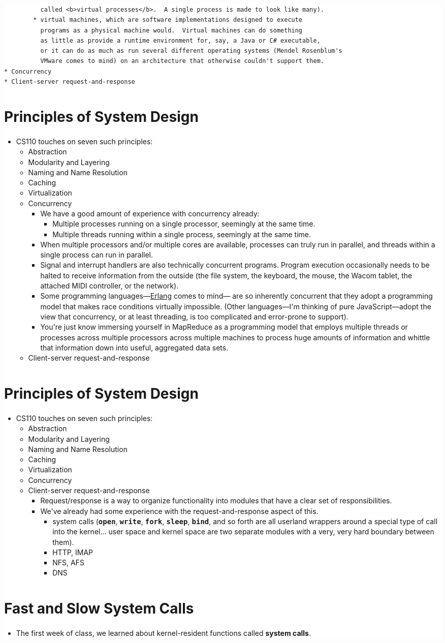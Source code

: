               called <b>virtual processes</b>.  A single process is made to look like many).
            * virtual machines, which are software implementations designed to execute
              programs as a physical machine would.  Virtual machines can do something
              as little as provide a runtime environment for, say, a Java or C# executable,
              or it can do as much as run several different operating systems (Mendel Rosenblum's
              VMware comes to mind) on an architecture that otherwise couldn't support them.
    * Concurrency
    * Client-server request-and-response

# Principles of System Design
* CS110 touches on seven such principles:
    * Abstraction
    * Modularity and Layering
    * Naming and Name Resolution
    * Caching
    * Virtualization
    * Concurrency
        * We have a good amount of experience with concurrency already:
            * Multiple processes running on a single processor, seemingly at the same time.
            * Multiple threads running within a single process, seemingly at the same time.
        * When multiple processors and/or multiple cores are available, processes can truly
          run in parallel, and threads within a single process can run in parallel.
        * Signal and interrupt handlers are also technically concurrent programs.  Program
          execution occasionally needs to be halted to receive information from the outside
          (the file system, the keyboard, the mouse, the Wacom tablet, the attached MIDI
          controller, or the network).
        * Some programming languages&mdash;[Erlang](http://http://www.erlang.org/) comes to
          mind&mdash; are so inherently concurrent that they adopt a programming model
          that makes race conditions virtually impossible.  (Other languages&mdash;I'm 
          thinking of pure JavaScript&mdash;adopt the view that concurrency, or at least threading, 
          is too complicated and error-prone to support).
        * You're just know immersing yourself in  MapReduce as a programming model that employs multiple threads or processes
          across multiple processors across multiple machines to process huge amounts of information and whittle
          that information down into useful, aggregated data sets.
    * Client-server request-and-response

# Principles of System Design
* CS110 touches on seven such principles:
    * Abstraction
    * Modularity and Layering
    * Naming and Name Resolution
    * Caching
    * Virtualization
    * Concurrency
    * Client-server request-and-response
        * Request/response is a way to organize functionality into modules that
          have a clear set of responsibilities.
        * We've already had some experience with the request-and-response 
          aspect of this.
            * system calls (<b><tt>open</tt></b>, <b><tt>write</tt></b>, <b><tt>fork</tt></b>,
              <b><tt>sleep</tt></b>, <b><tt>bind</tt></b>, and so forth are all userland
              wrappers around a special type of call into the kernel... user space and kernel
              space are two separate modules with a very, very hard boundary between them).
            * HTTP, IMAP
            * NFS, AFS
            * DNS
# Fast and Slow System Calls
* The first week of class, we learned about kernel-resident functions called <b>system calls</b>.